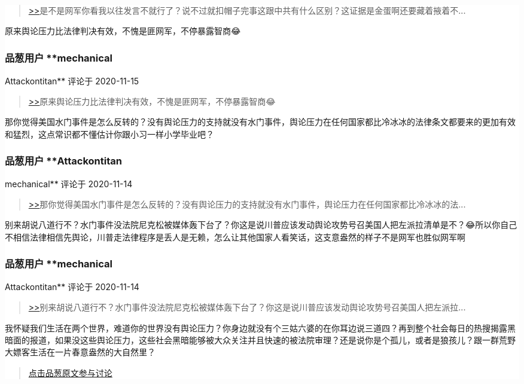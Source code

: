 > [\>>]( "/article/item_id-544431#")是不是网军你看我以往发言不就行了？说不过就扣帽子完事这跟中共有什么区别？这证据是金蛋啊还要藏着掖着不...

  
原来舆论压力比法律判决有效，不愧是匪网军，不停暴露智商😂
        


            
### 品葱用户 **mechanical 
Attackontitan** 评论于 2020-11-15
        
> [\>>]( "/article/item_id-544434#")原来舆论压力比法律判决有效，不愧是匪网军，不停暴露智商😂

  
  
那你觉得美国水门事件是怎么反转的？没有舆论压力的支持就没有水门事件，舆论压力在任何国家都比冷冰冰的法律条文都要来的更加有效和猛烈，这点常识都不懂估计你跟小习一样小学毕业吧？
        


            
### 品葱用户 **Attackontitan 
mechanical** 评论于 2020-11-14
        
> [\>>]( "/article/item_id-544439#")那你觉得美国水门事件是怎么反转的？没有舆论压力的支持就没有水门事件，舆论压力在任何国家都比冷冰冰的法...

  
  
别来胡说八道行不？水门事件没法院尼克松被媒体轰下台了？你这是说川普应该发动舆论攻势号召美国人把左派拉清单是不？😂所以你自己不相信法律相信先舆论，川普走法律程序是丢人是无赖，怎么让其他国家人看笑话，这支意盎然的样子不是网军也胜似网军啊
        


            
### 品葱用户 **mechanical 
Attackontitan** 评论于 2020-11-14
        
> [\>>]( "/article/item_id-544455#")别来胡说八道行不？水门事件没法院尼克松被媒体轰下台了？你这是说川普应该发动舆论攻势号召美国人把左派拉...

  
  
我怀疑我们生活在两个世界，难道你的世界没有舆论压力？你身边就没有个三姑六婆的在你耳边说三道四？再到整个社会每日的热搜揭露黑暗面的报道，如果没这些舆论压力，这些社会黑暗能够被大众关注并且快速的被法院审理？还是说你是个孤儿，或者是狼孩儿？跟一群荒野大嫖客生活在一片春意盎然的大自然里？
        






> [点击品葱原文参与讨论](https://pincong.rocks/article/26320)


